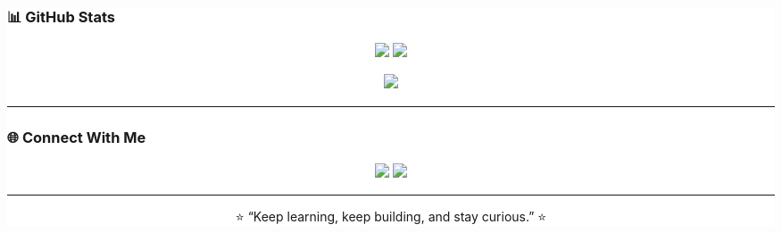 
### 📊 GitHub Stats  

<p align="center">
  <img width="48%" src="https://github-readme-stats.vercel.app/api?username=AkankshaMishra&show_icons=true&theme=tokyonight&hide_border=true" />
  <img width="48%" src="https://github-readme-streak-stats.herokuapp.com/?user=AkankshaMishra&theme=tokyonight&hide_border=true" />
</p>

<p align="center">
  <img width="90%" src="https://github-readme-activity-graph.vercel.app/graph?username=AkankshaMishra&theme=react-dark&hide_border=true&area=true" />
</p>

---

### 🌐 Connect With Me  

<p align="center">
  <a href="https://linkedin.com/in/akanksha-mishra" target="blank"><img src="https://img.shields.io/badge/LinkedIn-Akanksha%20Mishra-blue?style=for-the-badge&logo=linkedin" /></a>
  <a href="https://github.com/AkankshaMishra" target="blank"><img src="https://img.shields.io/badge/GitHub-AkankshaMishra-181717?style=for-the-badge&logo=github" /></a>
</p>

---

<p align="center">
  ⭐ “Keep learning, keep building, and stay curious.” ⭐
</p>

